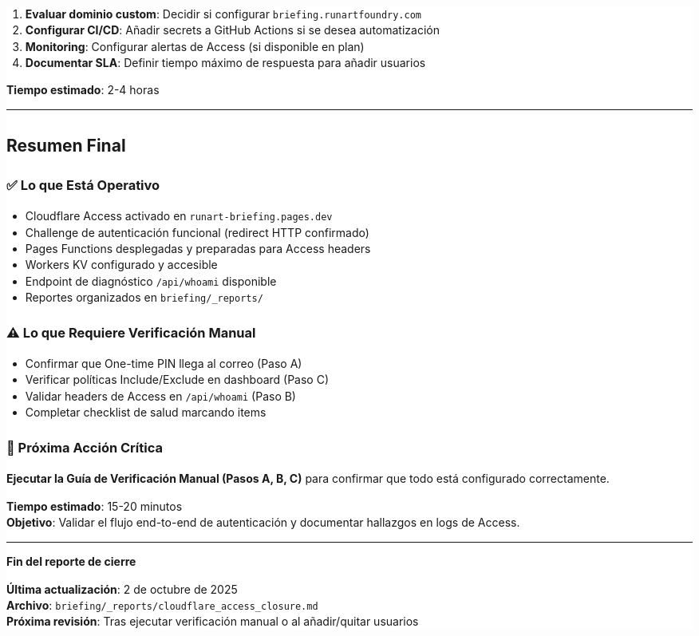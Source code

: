 1. **Evaluar dominio custom**: Decidir si configurar `briefing.runartfoundry.com`
2. **Configurar CI/CD**: Añadir secrets a GitHub Actions si se desea automatización
3. **Monitoring**: Configurar alertas de Access (si disponible en plan)
4. **Documentar SLA**: Definir tiempo máximo de respuesta para añadir usuarios

**Tiempo estimado**: 2-4 horas

---

## Resumen Final

### ✅ Lo que Está Operativo

- Cloudflare Access activado en `runart-briefing.pages.dev`
- Challenge de autenticación funcional (redirect HTTP confirmado)
- Pages Functions desplegadas y preparadas para Access headers
- Workers KV configurado y accesible
- Endpoint de diagnóstico `/api/whoami` disponible
- Reportes organizados en `briefing/_reports/`

### ⚠️ Lo que Requiere Verificación Manual

- Confirmar que One-time PIN llega al correo (Paso A)
- Verificar políticas Include/Exclude en dashboard (Paso C)
- Validar headers de Access en `/api/whoami` (Paso B)
- Completar checklist de salud marcando items

### 🎯 Próxima Acción Crítica

**Ejecutar la Guía de Verificación Manual (Pasos A, B, C)** para confirmar que todo está configurado correctamente.

**Tiempo estimado**: 15-20 minutos  
**Objetivo**: Validar el flujo end-to-end de autenticación y documentar hallazgos en logs de Access.

---

**Fin del reporte de cierre**

**Última actualización**: 2 de octubre de 2025  
**Archivo**: `briefing/_reports/cloudflare_access_closure.md`  
**Próxima revisión**: Tras ejecutar verificación manual o al añadir/quitar usuarios
